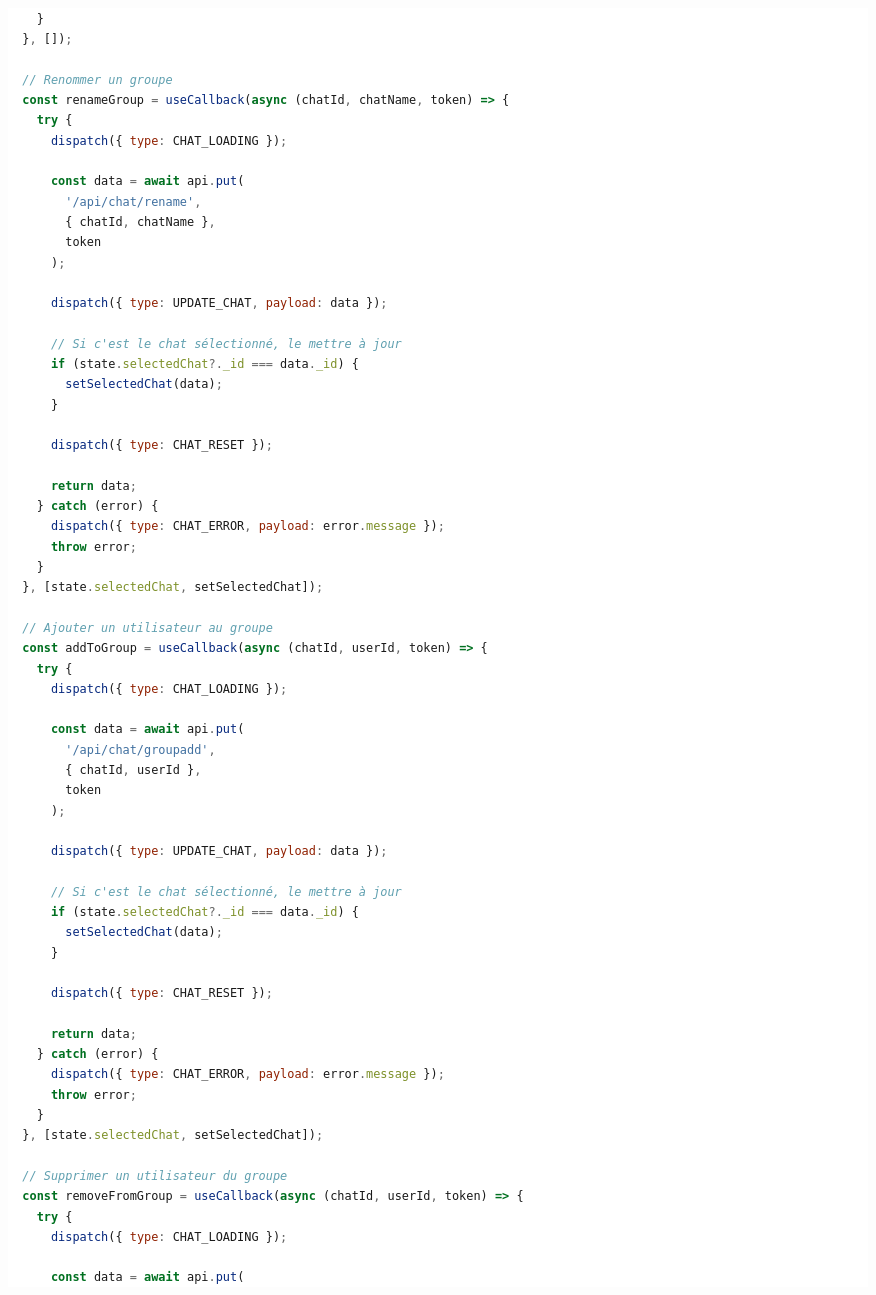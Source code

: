 ```javascript
    }
  }, []);

  // Renommer un groupe
  const renameGroup = useCallback(async (chatId, chatName, token) => {
    try {
      dispatch({ type: CHAT_LOADING });

      const data = await api.put(
        '/api/chat/rename',
        { chatId, chatName },
        token
      );

      dispatch({ type: UPDATE_CHAT, payload: data });
      
      // Si c'est le chat sélectionné, le mettre à jour
      if (state.selectedChat?._id === data._id) {
        setSelectedChat(data);
      }
      
      dispatch({ type: CHAT_RESET });
      
      return data;
    } catch (error) {
      dispatch({ type: CHAT_ERROR, payload: error.message });
      throw error;
    }
  }, [state.selectedChat, setSelectedChat]);

  // Ajouter un utilisateur au groupe
  const addToGroup = useCallback(async (chatId, userId, token) => {
    try {
      dispatch({ type: CHAT_LOADING });

      const data = await api.put(
        '/api/chat/groupadd',
        { chatId, userId },
        token
      );

      dispatch({ type: UPDATE_CHAT, payload: data });
      
      // Si c'est le chat sélectionné, le mettre à jour
      if (state.selectedChat?._id === data._id) {
        setSelectedChat(data);
      }
      
      dispatch({ type: CHAT_RESET });
      
      return data;
    } catch (error) {
      dispatch({ type: CHAT_ERROR, payload: error.message });
      throw error;
    }
  }, [state.selectedChat, setSelectedChat]);

  // Supprimer un utilisateur du groupe
  const removeFromGroup = useCallback(async (chatId, userId, token) => {
    try {
      dispatch({ type: CHAT_LOADING });

      const data = await api.put(
```